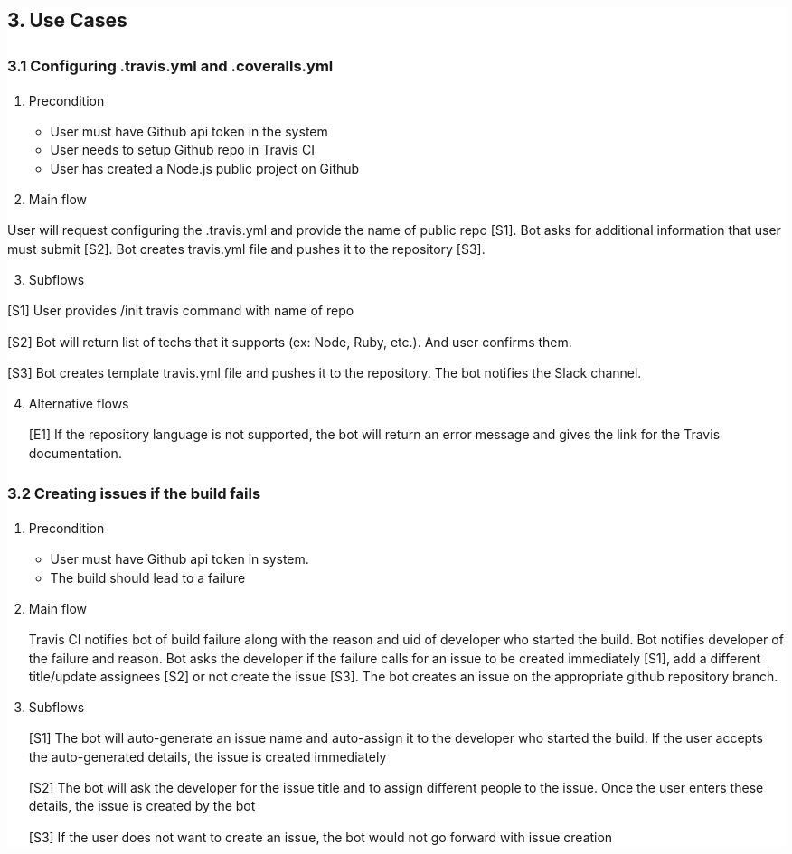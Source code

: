 [3]: https://slagit.slack.com/apps/A0F81FP4N-travis-ci
[4]: https://github.com/travis-ci/travis-ci/issues/7199
[TC]: https://travis-ci.org
[CA]: https://coveralls.io

## 3. Use Cases

### 3.1 Configuring .travis.yml and .coveralls.yml

1. Precondition

	* User must have Github api token in the system
	* User needs to setup Github repo in Travis CI
	* User has created a Node.js public project on Github

2. Main flow

  User will request configuring the .travis.yml and provide the name of public repo [S1].
  Bot asks for additional information that user must submit [S2]. Bot creates travis.yml
  file and pushes it to the repository [S3].

3. Subflows

  [S1] User provides /init travis command with name of repo

  [S2] Bot will return list of techs that it supports (ex: Node, Ruby, etc.). And user
  confirms them.

  [S3] Bot creates template travis.yml file and pushes it to the repository. The bot notifies
  the Slack channel.

4. Alternative flows

	[E1] If the repository language is not supported, the bot will return an error message and gives the link for the Travis documentation.

### 3.2 Creating issues if the build fails

1. Precondition

	* User must have Github api token in system.
	* The build should lead to a failure

2. Main flow

	Travis CI notifies bot of build failure along with the reason and uid of developer who started the build.
	Bot notifies developer of the failure and reason.
	Bot asks the developer if the failure calls for an issue to be created immediately [S1], add a different title/update assignees [S2] or not create the issue [S3].
	The bot creates an issue on the appropriate github repository branch.

3. Subflows

	[S1] The bot will auto-generate an issue name and auto-assign it to the developer who started the build. If the user accepts the auto-generated details, the issue is created immediately

	[S2] The bot will ask the developer for the issue title and to assign different people to the issue. Once the user enters these details, the issue is created by the bot

	[S3] If the user does not want to create an issue, the bot would not go forward with issue creation


[1]: https://www.g2crowd.com/products/travis-ci/reviews
[2]: http://www.yegor256.com/2014/10/08/continuous-integration-is-dead.html